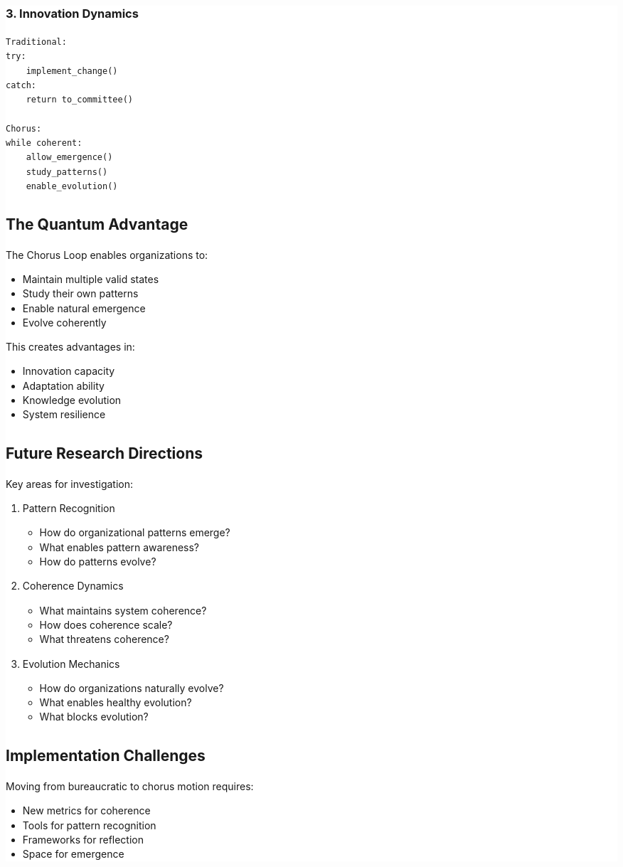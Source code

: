 ### 3. Innovation Dynamics
```
Traditional:
try:
    implement_change()
catch:
    return to_committee()

Chorus:
while coherent:
    allow_emergence()
    study_patterns()
    enable_evolution()
```

## The Quantum Advantage

The Chorus Loop enables organizations to:
- Maintain multiple valid states
- Study their own patterns
- Enable natural emergence
- Evolve coherently

This creates advantages in:
- Innovation capacity
- Adaptation ability
- Knowledge evolution
- System resilience

## Future Research Directions

Key areas for investigation:
1. Pattern Recognition
   - How do organizational patterns emerge?
   - What enables pattern awareness?
   - How do patterns evolve?

2. Coherence Dynamics
   - What maintains system coherence?
   - How does coherence scale?
   - What threatens coherence?

3. Evolution Mechanics
   - How do organizations naturally evolve?
   - What enables healthy evolution?
   - What blocks evolution?

## Implementation Challenges

Moving from bureaucratic to chorus motion requires:
- New metrics for coherence
- Tools for pattern recognition
- Frameworks for reflection
- Space for emergence
